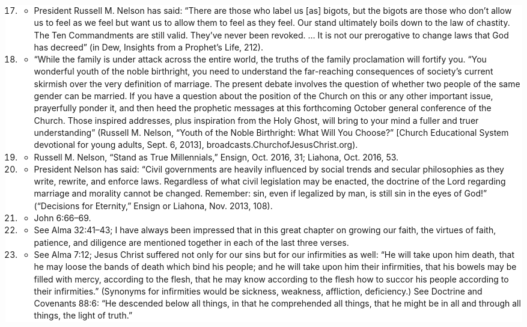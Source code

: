 17. - President Russell M. Nelson has said: “There are those who label us [as] bigots, but the bigots are those who don’t allow us to feel as we feel but want us to allow them to feel as they feel. Our stand ultimately boils down to the law of chastity. The Ten Commandments are still valid. They’ve never been revoked. … It is not our prerogative to change laws that God has decreed” (in Dew, Insights from a Prophet’s Life, 212).
18. - “While the family is under attack across the entire world, the truths of the family proclamation will fortify you.
“You wonderful youth of the noble birthright, you need to understand the far-reaching consequences of society’s current skirmish over the very definition of marriage. The present debate involves the question of whether two people of the same gender can be married. If you have a question about the position of the Church on this or any other important issue, prayerfully ponder it, and then heed the prophetic messages at this forthcoming October general conference of the Church. Those inspired addresses, plus inspiration from the Holy Ghost, will bring to your mind a fuller and truer understanding” (Russell M. Nelson, “Youth of the Noble Birthright: What Will You Choose?” [Church Educational System devotional for young adults, Sept. 6, 2013], broadcasts.ChurchofJesusChrist.org).
19. - Russell M. Nelson, “Stand as True Millennials,” Ensign, Oct. 2016, 31; Liahona, Oct. 2016, 53.
20. - President Nelson has said: “Civil governments are heavily influenced by social trends and secular philosophies as they write, rewrite, and enforce laws. Regardless of what civil legislation may be enacted, the doctrine of the Lord regarding marriage and morality cannot be changed. Remember: sin, even if legalized by man, is still sin in the eyes of God!” (“Decisions for Eternity,” Ensign or Liahona, Nov. 2013, 108).
21. - John 6:66–69.
22. - See Alma 32:41–43; I have always been impressed that in this great chapter on growing our faith, the virtues of faith, patience, and diligence are mentioned together in each of the last three verses.
23. - See Alma 7:12; Jesus Christ suffered not only for our sins but for our infirmities as well: “He will take upon him death, that he may loose the bands of death which bind his people; and he will take upon him their infirmities, that his bowels may be filled with mercy, according to the flesh, that he may know according to the flesh how to succor his people according to their infirmities.” (Synonyms for infirmities would be sickness, weakness, affliction, deficiency.) See Doctrine and Covenants 88:6: “He descended below all things, in that he comprehended all things, that he might be in all and through all things, the light of truth.”